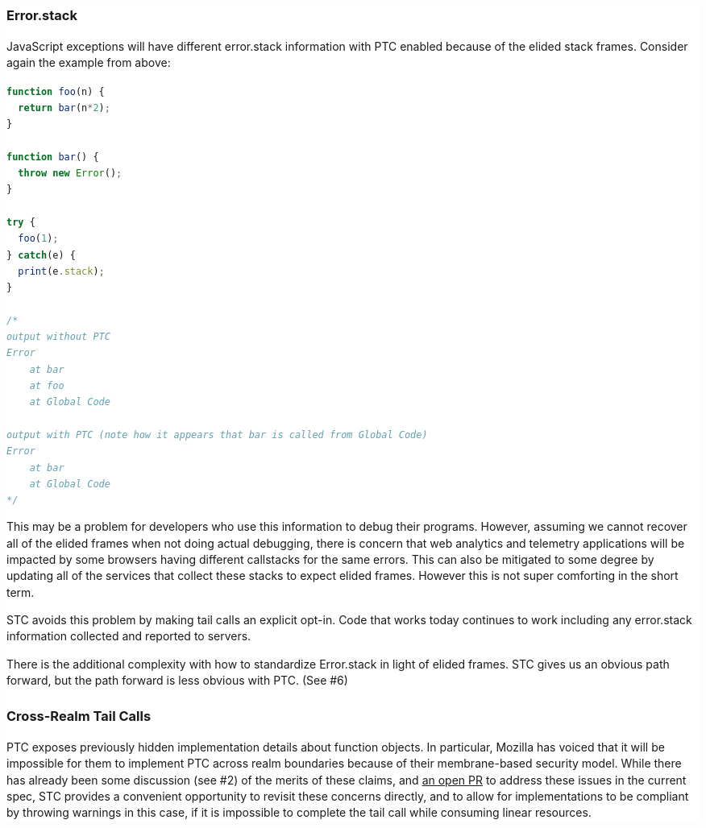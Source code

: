 ### Error.stack

JavaScript exceptions will have different error.stack information with PTC enabled because of the elided stack frames. Consider again the example from above:


```js
function foo(n) {
  return bar(n*2);
}

function bar() {
  throw new Error();
}

try {
  foo(1);
} catch(e) {
  print(e.stack);
}

/*
output without PTC
Error
    at bar
    at foo
    at Global Code

output with PTC (note how it appears that bar is called from Global Code)
Error
    at bar
    at Global Code
*/
```

This may be a problem for developers who use this information to debug their programs. However, assuming we cannot recover all of the elided frames when not doing actual debugging, there is concern that web analytics and telemetry applications will be impacted by some browsers having different callstacks for the same errors. This can also be mitigated to some degree by updating all of the services that collect these stacks to expect elided frames. However this is not super comforting in the short term.

STC avoids this problem by making tail calls an explicit opt-in. Code that works today continues to work including any error.stack information collected and reported to servers.

There is the additional complexity with how to standardize Error.stack in light of elided frames. STC gives us an obvious path forward, but the path forward is less obvious with PTC. (See #6)

### Cross-Realm Tail Calls

PTC exposes previously hidden implementation details about function objects. In particular, Mozilla has voiced that it will be impossible for them to implement PTC across realm boundaries because of their membrane-based security model. While there has already been some discussion (see #2) of the merits of these claims, and [an open PR](https://github.com/tc39/ecma262/pull/508) to address these issues in the current spec, STC provides a convenient opportunity to revisit these concerns directly, and to allow for implementations to be compliant by throwing warnings in this case, if it is impossible to complete the tail call while consuming linear resources.
